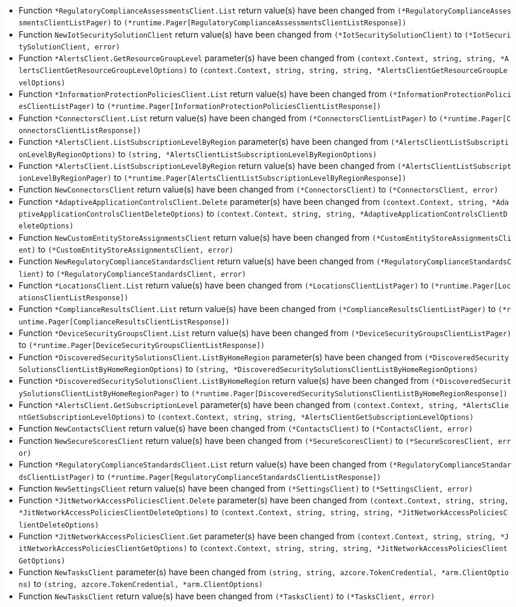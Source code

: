 - Function `*RegulatoryComplianceAssessmentsClient.List` return value(s) have been changed from `(*RegulatoryComplianceAssessmentsClientListPager)` to `(*runtime.Pager[RegulatoryComplianceAssessmentsClientListResponse])`
- Function `NewIotSecuritySolutionClient` return value(s) have been changed from `(*IotSecuritySolutionClient)` to `(*IotSecuritySolutionClient, error)`
- Function `*AlertsClient.GetResourceGroupLevel` parameter(s) have been changed from `(context.Context, string, string, *AlertsClientGetResourceGroupLevelOptions)` to `(context.Context, string, string, string, *AlertsClientGetResourceGroupLevelOptions)`
- Function `*InformationProtectionPoliciesClient.List` return value(s) have been changed from `(*InformationProtectionPoliciesClientListPager)` to `(*runtime.Pager[InformationProtectionPoliciesClientListResponse])`
- Function `*ConnectorsClient.List` return value(s) have been changed from `(*ConnectorsClientListPager)` to `(*runtime.Pager[ConnectorsClientListResponse])`
- Function `*AlertsClient.ListSubscriptionLevelByRegion` parameter(s) have been changed from `(*AlertsClientListSubscriptionLevelByRegionOptions)` to `(string, *AlertsClientListSubscriptionLevelByRegionOptions)`
- Function `*AlertsClient.ListSubscriptionLevelByRegion` return value(s) have been changed from `(*AlertsClientListSubscriptionLevelByRegionPager)` to `(*runtime.Pager[AlertsClientListSubscriptionLevelByRegionResponse])`
- Function `NewConnectorsClient` return value(s) have been changed from `(*ConnectorsClient)` to `(*ConnectorsClient, error)`
- Function `*AdaptiveApplicationControlsClient.Delete` parameter(s) have been changed from `(context.Context, string, *AdaptiveApplicationControlsClientDeleteOptions)` to `(context.Context, string, string, *AdaptiveApplicationControlsClientDeleteOptions)`
- Function `NewCustomEntityStoreAssignmentsClient` return value(s) have been changed from `(*CustomEntityStoreAssignmentsClient)` to `(*CustomEntityStoreAssignmentsClient, error)`
- Function `NewRegulatoryComplianceStandardsClient` return value(s) have been changed from `(*RegulatoryComplianceStandardsClient)` to `(*RegulatoryComplianceStandardsClient, error)`
- Function `*LocationsClient.List` return value(s) have been changed from `(*LocationsClientListPager)` to `(*runtime.Pager[LocationsClientListResponse])`
- Function `*ComplianceResultsClient.List` return value(s) have been changed from `(*ComplianceResultsClientListPager)` to `(*runtime.Pager[ComplianceResultsClientListResponse])`
- Function `*DeviceSecurityGroupsClient.List` return value(s) have been changed from `(*DeviceSecurityGroupsClientListPager)` to `(*runtime.Pager[DeviceSecurityGroupsClientListResponse])`
- Function `*DiscoveredSecuritySolutionsClient.ListByHomeRegion` parameter(s) have been changed from `(*DiscoveredSecuritySolutionsClientListByHomeRegionOptions)` to `(string, *DiscoveredSecuritySolutionsClientListByHomeRegionOptions)`
- Function `*DiscoveredSecuritySolutionsClient.ListByHomeRegion` return value(s) have been changed from `(*DiscoveredSecuritySolutionsClientListByHomeRegionPager)` to `(*runtime.Pager[DiscoveredSecuritySolutionsClientListByHomeRegionResponse])`
- Function `*AlertsClient.GetSubscriptionLevel` parameter(s) have been changed from `(context.Context, string, *AlertsClientGetSubscriptionLevelOptions)` to `(context.Context, string, string, *AlertsClientGetSubscriptionLevelOptions)`
- Function `NewContactsClient` return value(s) have been changed from `(*ContactsClient)` to `(*ContactsClient, error)`
- Function `NewSecureScoresClient` return value(s) have been changed from `(*SecureScoresClient)` to `(*SecureScoresClient, error)`
- Function `*RegulatoryComplianceStandardsClient.List` return value(s) have been changed from `(*RegulatoryComplianceStandardsClientListPager)` to `(*runtime.Pager[RegulatoryComplianceStandardsClientListResponse])`
- Function `NewSettingsClient` return value(s) have been changed from `(*SettingsClient)` to `(*SettingsClient, error)`
- Function `*JitNetworkAccessPoliciesClient.Delete` parameter(s) have been changed from `(context.Context, string, string, *JitNetworkAccessPoliciesClientDeleteOptions)` to `(context.Context, string, string, string, *JitNetworkAccessPoliciesClientDeleteOptions)`
- Function `*JitNetworkAccessPoliciesClient.Get` parameter(s) have been changed from `(context.Context, string, string, *JitNetworkAccessPoliciesClientGetOptions)` to `(context.Context, string, string, string, *JitNetworkAccessPoliciesClientGetOptions)`
- Function `NewTasksClient` parameter(s) have been changed from `(string, string, azcore.TokenCredential, *arm.ClientOptions)` to `(string, azcore.TokenCredential, *arm.ClientOptions)`
- Function `NewTasksClient` return value(s) have been changed from `(*TasksClient)` to `(*TasksClient, error)`